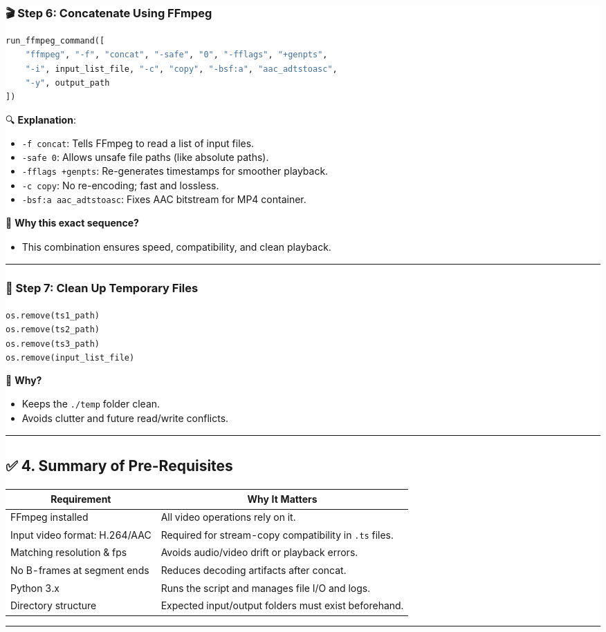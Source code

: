 ### 🎬 Step 6: **Concatenate Using FFmpeg**

```python
run_ffmpeg_command([
    "ffmpeg", "-f", "concat", "-safe", "0", "-fflags", "+genpts",
    "-i", input_list_file, "-c", "copy", "-bsf:a", "aac_adtstoasc",
    "-y", output_path
])
```

🔍 **Explanation**:

* `-f concat`: Tells FFmpeg to read a list of input files.
* `-safe 0`: Allows unsafe file paths (like absolute paths).
* `-fflags +genpts`: Re-generates timestamps for smoother playback.
* `-c copy`: No re-encoding; fast and lossless.
* `-bsf:a aac_adtstoasc`: Fixes AAC bitstream for MP4 container.

📌 **Why this exact sequence?**

* This combination ensures speed, compatibility, and clean playback.

---

### 🧹 Step 7: **Clean Up Temporary Files**

```python
os.remove(ts1_path)
os.remove(ts2_path)
os.remove(ts3_path)
os.remove(input_list_file)
```

📌 **Why?**

* Keeps the `./temp` folder clean.
* Avoids clutter and future read/write conflicts.

---

## ✅ 4. Summary of Pre-Requisites

| Requirement                   | Why It Matters                                         |
| ----------------------------- | ------------------------------------------------------ |
| FFmpeg installed              | All video operations rely on it.                       |
| Input video format: H.264/AAC | Required for stream-copy compatibility in `.ts` files. |
| Matching resolution & fps     | Avoids audio/video drift or playback errors.           |
| No B-frames at segment ends   | Reduces decoding artifacts after concat.               |
| Python 3.x                    | Runs the script and manages file I/O and logs.         |
| Directory structure           | Expected input/output folders must exist beforehand.   |

---
